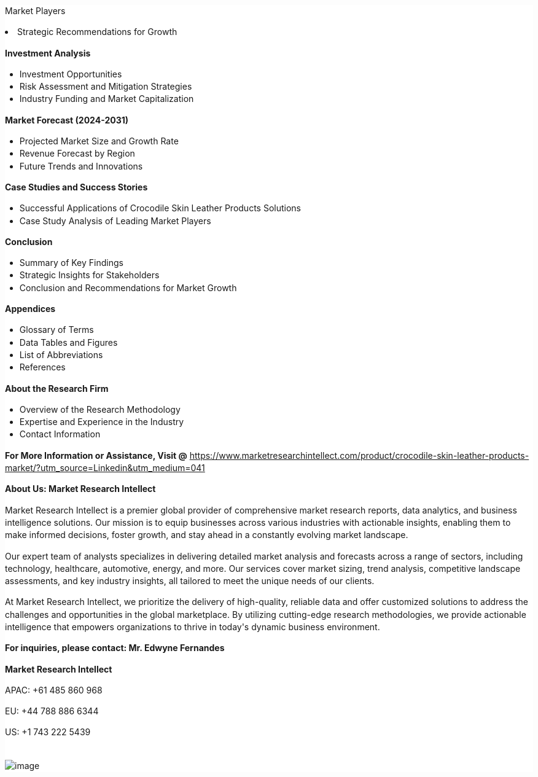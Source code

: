 Market Players</li><li>Strategic Recommendations for Growth</li></ul><p><strong>Investment Analysis</strong></p><ul><li>Investment Opportunities</li><li>Risk Assessment and Mitigation Strategies</li><li>Industry Funding and Market Capitalization</li></ul><p><strong>Market Forecast (2024-2031)</strong></p><ul><li>Projected Market Size and Growth Rate</li><li>Revenue Forecast by Region</li><li>Future Trends and Innovations</li></ul><p><strong>Case Studies and Success Stories</strong></p><ul><li>Successful Applications of Crocodile Skin Leather Products Solutions</li><li>Case Study Analysis of Leading Market Players</li></ul><p><strong>Conclusion</strong></p><ul><li>Summary of Key Findings</li><li>Strategic Insights for Stakeholders</li><li>Conclusion and Recommendations for Market Growth</li></ul><p><strong>Appendices</strong></p><ul><li>Glossary of Terms</li><li>Data Tables and Figures</li><li>List of Abbreviations</li><li>References</li></ul><p><strong>About the Research Firm</strong></p><ul><li>Overview of the Research Methodology</li><li>Expertise and Experience in the Industry</li><li>Contact Information</li></ul></div><div class="article-main__content" data-test-id="publishing-text-block"><p><span class="font-[700]"><strong>For More Information or Assistance, Visit @</strong>&nbsp;<a href="https://www.marketresearchintellect.com/product/crocodile-skin-leather-products-market/?utm_source=Linkedin&utm_medium=041">https://www.marketresearchintellect.com/product/crocodile-skin-leather-products-market/?utm_source=Linkedin&utm_medium=041</a></span></p><p><strong>About Us: Market Research Intellect</strong></p><p>Market Research Intellect is a premier global provider of comprehensive market research reports, data analytics, and business intelligence solutions. Our mission is to equip businesses across various industries with actionable insights, enabling them to make informed decisions, foster growth, and stay ahead in a constantly evolving market landscape.</p><p>Our expert team of analysts specializes in delivering detailed market analysis and forecasts across a range of sectors, including technology, healthcare, automotive, energy, and more. Our services cover market sizing, trend analysis, competitive landscape assessments, and key industry insights, all tailored to meet the unique needs of our clients.</p><p>At Market Research Intellect, we prioritize the delivery of high-quality, reliable data and offer customized solutions to address the challenges and opportunities in the global marketplace. By utilizing cutting-edge research methodologies, we provide actionable intelligence that empowers organizations to thrive in today's dynamic business environment.</p><p><strong>For inquiries, please contact: Mr. Edwyne Fernandes</strong></p><p><strong>Market Research Intellect</strong></p><p>APAC: +61 485 860 968</p><p>EU: +44 788 886 6344</p><p>US: +1 743 222 5439</p></div><div class="article-main__content" data-test-id="publishing-text-block">&nbsp;</div>
![image](https://github.com/user-attachments/assets/32b8e960-8f9b-440c-be7a-6a3033619948)
